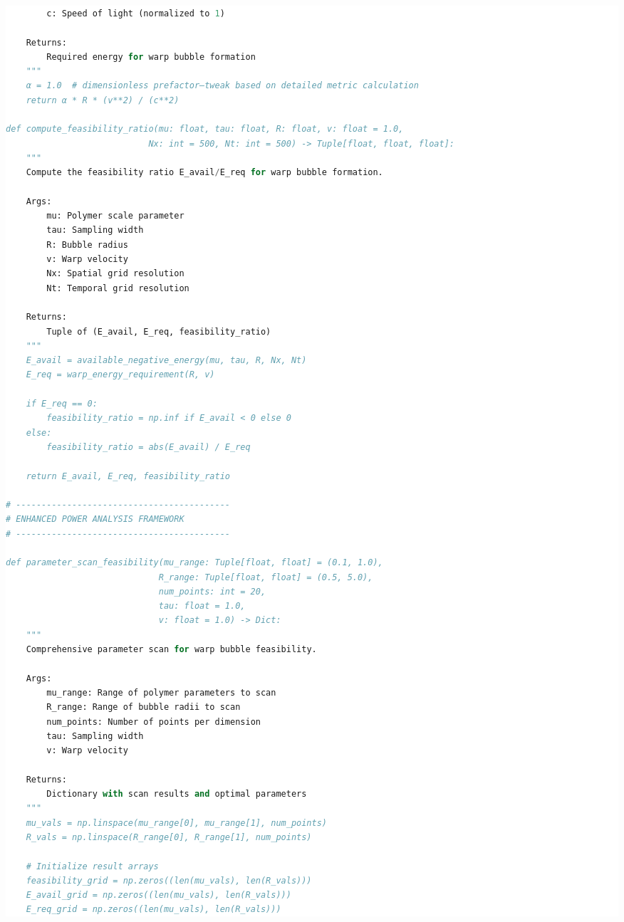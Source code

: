 ```C:\Users\echo_\Code\asciimath\lqg-anec-framework\src\warp_bubble_engine.py
        c: Speed of light (normalized to 1)
        
    Returns:
        Required energy for warp bubble formation
    """
    α = 1.0  # dimensionless prefactor—tweak based on detailed metric calculation
    return α * R * (v**2) / (c**2)

def compute_feasibility_ratio(mu: float, tau: float, R: float, v: float = 1.0,
                            Nx: int = 500, Nt: int = 500) -> Tuple[float, float, float]:
    """
    Compute the feasibility ratio E_avail/E_req for warp bubble formation.
    
    Args:
        mu: Polymer scale parameter
        tau: Sampling width
        R: Bubble radius
        v: Warp velocity
        Nx: Spatial grid resolution
        Nt: Temporal grid resolution
        
    Returns:
        Tuple of (E_avail, E_req, feasibility_ratio)
    """
    E_avail = available_negative_energy(mu, tau, R, Nx, Nt)
    E_req = warp_energy_requirement(R, v)
    
    if E_req == 0:
        feasibility_ratio = np.inf if E_avail < 0 else 0
    else:
        feasibility_ratio = abs(E_avail) / E_req
        
    return E_avail, E_req, feasibility_ratio

# ------------------------------------------
# ENHANCED POWER ANALYSIS FRAMEWORK
# ------------------------------------------

def parameter_scan_feasibility(mu_range: Tuple[float, float] = (0.1, 1.0),
                              R_range: Tuple[float, float] = (0.5, 5.0),
                              num_points: int = 20,
                              tau: float = 1.0,
                              v: float = 1.0) -> Dict:
    """
    Comprehensive parameter scan for warp bubble feasibility.
    
    Args:
        mu_range: Range of polymer parameters to scan
        R_range: Range of bubble radii to scan  
        num_points: Number of points per dimension
        tau: Sampling width
        v: Warp velocity
        
    Returns:
        Dictionary with scan results and optimal parameters
    """
    mu_vals = np.linspace(mu_range[0], mu_range[1], num_points)
    R_vals = np.linspace(R_range[0], R_range[1], num_points)
    
    # Initialize result arrays
    feasibility_grid = np.zeros((len(mu_vals), len(R_vals)))
    E_avail_grid = np.zeros((len(mu_vals), len(R_vals)))
    E_req_grid = np.zeros((len(mu_vals), len(R_vals)))
```